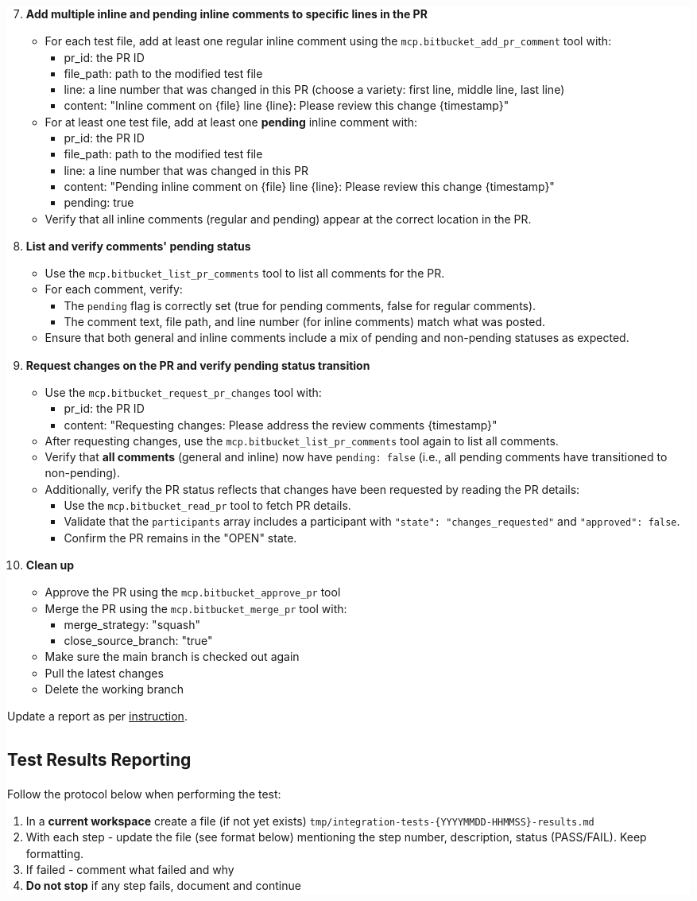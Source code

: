 7. **Add multiple inline and pending inline comments to specific lines in the PR**
   - For each test file, add at least one regular inline comment using the `mcp.bitbucket_add_pr_comment` tool with:
     - pr_id: the PR ID
     - file_path: path to the modified test file
     - line: a line number that was changed in this PR (choose a variety: first line, middle line, last line)
     - content: "Inline comment on {file} line {line}: Please review this change {timestamp}"
   - For at least one test file, add at least one **pending** inline comment with:
     - pr_id: the PR ID
     - file_path: path to the modified test file
     - line: a line number that was changed in this PR
     - content: "Pending inline comment on {file} line {line}: Please review this change {timestamp}"
     - pending: true
   - Verify that all inline comments (regular and pending) appear at the correct location in the PR.

8. **List and verify comments' pending status**
   - Use the `mcp.bitbucket_list_pr_comments` tool to list all comments for the PR.
   - For each comment, verify:
     - The `pending` flag is correctly set (true for pending comments, false for regular comments).
     - The comment text, file path, and line number (for inline comments) match what was posted.
   - Ensure that both general and inline comments include a mix of pending and non-pending statuses as expected.

9. **Request changes on the PR and verify pending status transition**
   - Use the `mcp.bitbucket_request_pr_changes` tool with:
     - pr_id: the PR ID
     - content: "Requesting changes: Please address the review comments {timestamp}"
   - After requesting changes, use the `mcp.bitbucket_list_pr_comments` tool again to list all comments.
   - Verify that **all comments** (general and inline) now have `pending: false` (i.e., all pending comments have transitioned to non-pending).
   - Additionally, verify the PR status reflects that changes have been requested by reading the PR details:
     - Use the `mcp.bitbucket_read_pr` tool to fetch PR details.
     - Validate that the `participants` array includes a participant with `"state": "changes_requested"` and `"approved": false`.
     - Confirm the PR remains in the "OPEN" state.

10. **Clean up**
    - Approve the PR using the `mcp.bitbucket_approve_pr` tool
    - Merge the PR using the `mcp.bitbucket_merge_pr` tool with:
      - merge_strategy: "squash"
      - close_source_branch: "true"
    - Make sure the main branch is checked out again
    - Pull the latest changes
    - Delete the working branch

Update a report as per [instruction](#test-results-reporting).

## Test Results Reporting

Follow the protocol below when performing the test:
1. In a **current workspace** create a file (if not yet exists) `tmp/integration-tests-{YYYYMMDD-HHMMSS}-results.md`
2. With each step - update the file (see format below) mentioning the step number, description, status (PASS/FAIL). Keep formatting.
3. If failed - comment what failed and why
4. **Do not stop** if any step fails, document and continue
